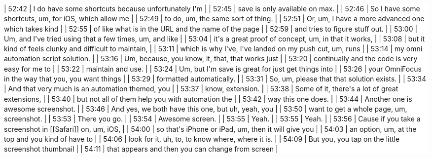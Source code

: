 | 52:42      | I do have some shortcuts because unfortunately I'm                  |
| 52:45      | save is only available on max.                                      |
| 52:46      | So I have some shortcuts, um, for iOS, which allow me               |
| 52:49      | to do, um, the same sort of thing.                                  |
| 52:51      | Or, um, I have a more advanced one which takes kind                 |
| 52:55      | of like what is in the URL and the name of the page                 |
| 52:59      | and tries to figure stuff out.                                      |
| 53:00      | Um, and I've tried using that a few times, um, and like             |
| 53:04      | it's a great proof of concept, um, in that it works,                |
| 53:08      | but it kind of feels clunky and difficult to maintain,              |
| 53:11      | which is why I've, I've landed on my push cut, um, runs             |
| 53:14      | my omni automation script solution.                                 |
| 53:16      | Um, because, you know, it, that, that works just                    |
| 53:20      | continually and the code is very easy for me to                     |
| 53:22      | maintain and use.                                                   |
| 53:24      | Um, but I'm save is great for just get things into                  |
| 53:26      | your OmniFocus in the way that you, you want things                |
| 53:29      | formatted automatically.                                            |
| 53:31      | So, um, please that that solution exists.                           |
| 53:34      | And that very much is an automation themed, you                     |
| 53:37      | know, extension.                                                    |
| 53:38      | Some of it, there's a lot of great extensions,                      |
| 53:40      | but not all of them help you with automation the                    |
| 53:42      | way this one does.                                                  |
| 53:44      | Another one is awesome screenshot.                                  |
| 53:46      | And yes, we both have this one, but uh, yeah, you                   |
| 53:50      | want to get a whole page, um, screenshot.                           |
| 53:53      | There you go.                                                       |
| 53:54      | Awesome screen.                                                     |
| 53:55      | Yeah.                                                               |
| 53:55      | Yeah.                                                               |
| 53:56      | Cause if you take a screenshot in [[Safari]] on, um, iOS,               |
| 54:00      | so that's iPhone or iPad, um, then it will give you                 |
| 54:03      | an option, um, at the top and you kind of have to                   |
| 54:06      | look for it, uh, to, to know where, where it is.                    |
| 54:09      | But you, you tap on the little screenshot thumbnail                 |
| 54:11      | that appears and then you can change from screen                    |